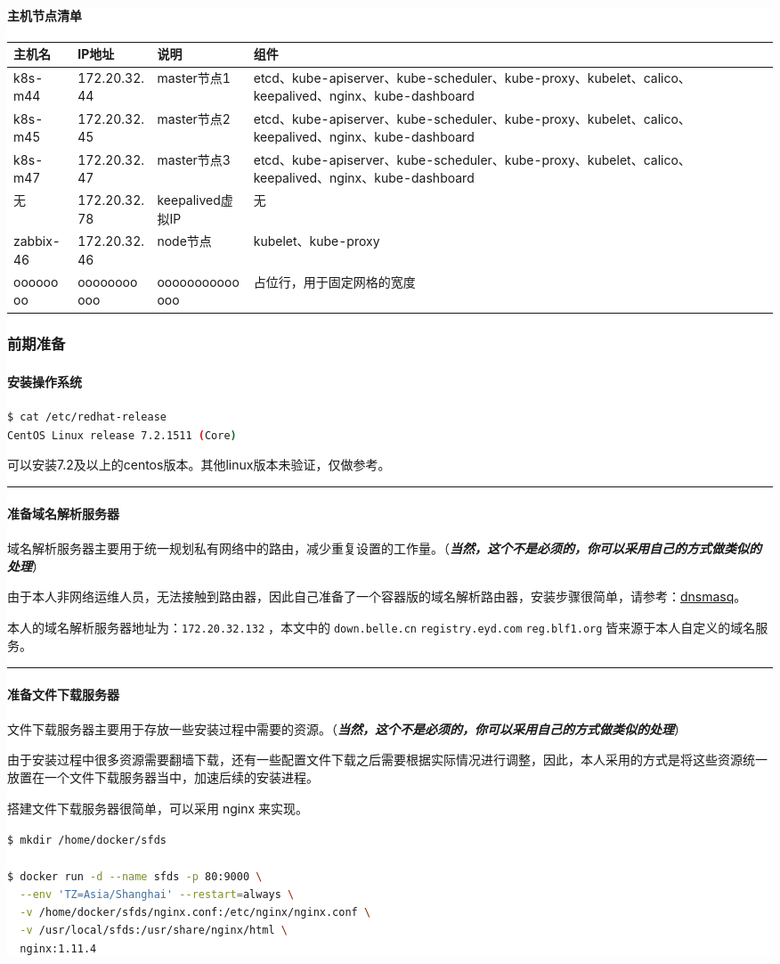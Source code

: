 #### 主机节点清单

 主机名 | IP地址 | 说明 | 组件 
 :--- | :--- | :--- | :---
 k8s-m44 | 172.20.32.44 | master节点1 | etcd、kube-apiserver、kube-scheduler、kube-proxy、kubelet、calico、keepalived、nginx、kube-dashboard
 k8s-m45 | 172.20.32.45 | master节点2 | etcd、kube-apiserver、kube-scheduler、kube-proxy、kubelet、calico、keepalived、nginx、kube-dashboard
 k8s-m47 | 172.20.32.47 | master节点3 | etcd、kube-apiserver、kube-scheduler、kube-proxy、kubelet、calico、keepalived、nginx、kube-dashboard
 无 | 172.20.32.78 | keepalived虚拟IP | 无
 zabbix-46 | 172.20.32.46 | node节点 | kubelet、kube-proxy
 oooooooo | ooooooooooo | oooooooooooooo | 占位行，用于固定网格的宽度

### 前期准备

#### 安装操作系统

```sh
$ cat /etc/redhat-release 
CentOS Linux release 7.2.1511 (Core) 
```
可以安装7.2及以上的centos版本。其他linux版本未验证，仅做参考。

---

#### 准备域名解析服务器

域名解析服务器主要用于统一规划私有网络中的路由，减少重复设置的工作量。（***当然，这个不是必须的，你可以采用自己的方式做类似的处理***）

由于本人非网络运维人员，无法接触到路由器，因此自己准备了一个容器版的域名解析路由器，安装步骤很简单，请参考：[dnsmasq](https://hub.docker.com/r/andyshinn/dnsmasq/)。

本人的域名解析服务器地址为：`172.20.32.132` ，本文中的 `down.belle.cn` `registry.eyd.com` `reg.blf1.org` 皆来源于本人自定义的域名服务。

---

#### 准备文件下载服务器

文件下载服务器主要用于存放一些安装过程中需要的资源。（***当然，这个不是必须的，你可以采用自己的方式做类似的处理***）

由于安装过程中很多资源需要翻墙下载，还有一些配置文件下载之后需要根据实际情况进行调整，因此，本人采用的方式是将这些资源统一放置在一个文件下载服务器当中，加速后续的安装进程。

搭建文件下载服务器很简单，可以采用 nginx 来实现。

```sh
$ mkdir /home/docker/sfds

$ docker run -d --name sfds -p 80:9000 \
  --env 'TZ=Asia/Shanghai' --restart=always \
  -v /home/docker/sfds/nginx.conf:/etc/nginx/nginx.conf \
  -v /usr/local/sfds:/usr/share/nginx/html \
  nginx:1.11.4
```
